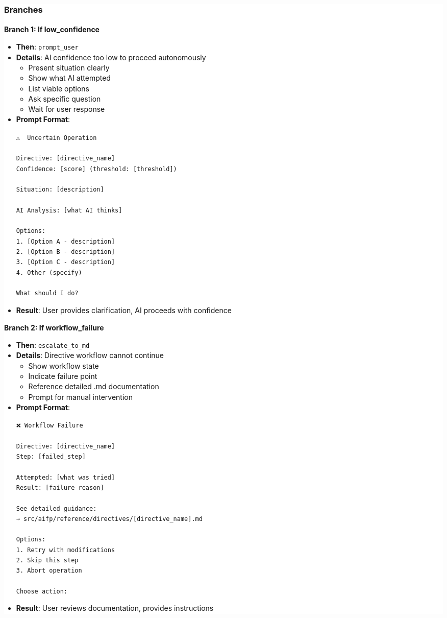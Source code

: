 ### Branches

**Branch 1: If low_confidence**
- **Then**: `prompt_user`
- **Details**: AI confidence too low to proceed autonomously
  - Present situation clearly
  - Show what AI attempted
  - List viable options
  - Ask specific question
  - Wait for user response
- **Prompt Format**:
  ```
  ⚠️  Uncertain Operation

  Directive: [directive_name]
  Confidence: [score] (threshold: [threshold])

  Situation: [description]

  AI Analysis: [what AI thinks]

  Options:
  1. [Option A - description]
  2. [Option B - description]
  3. [Option C - description]
  4. Other (specify)

  What should I do?
  ```
- **Result**: User provides clarification, AI proceeds with confidence

**Branch 2: If workflow_failure**
- **Then**: `escalate_to_md`
- **Details**: Directive workflow cannot continue
  - Show workflow state
  - Indicate failure point
  - Reference detailed .md documentation
  - Prompt for manual intervention
- **Prompt Format**:
  ```
  ❌ Workflow Failure

  Directive: [directive_name]
  Step: [failed_step]

  Attempted: [what was tried]
  Result: [failure reason]

  See detailed guidance:
  → src/aifp/reference/directives/[directive_name].md

  Options:
  1. Retry with modifications
  2. Skip this step
  3. Abort operation

  Choose action:
  ```
- **Result**: User reviews documentation, provides instructions
